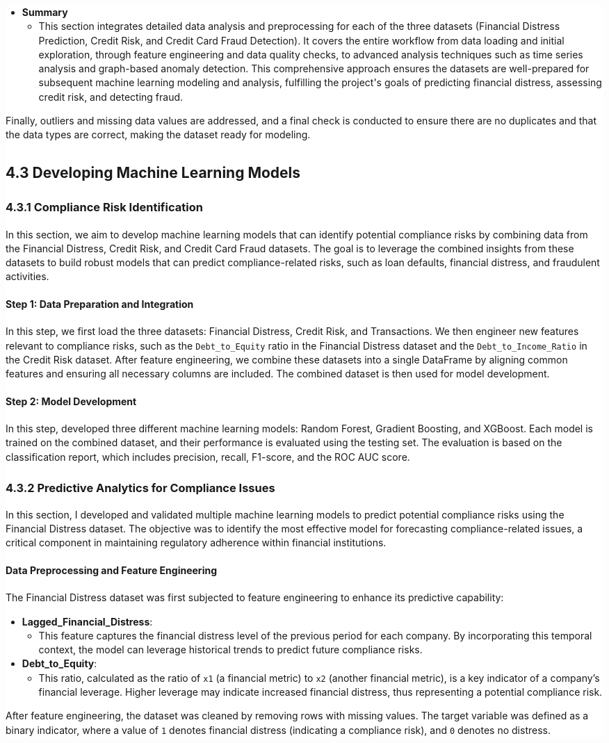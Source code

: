   - **Summary**
    - This section integrates detailed data analysis and preprocessing for each of the three datasets (Financial Distress Prediction, Credit Risk, and Credit Card Fraud Detection). It covers the entire workflow from data loading and initial exploration, through feature engineering and data quality checks, to advanced analysis techniques such as time series analysis and graph-based anomaly detection. This comprehensive approach ensures the datasets are well-prepared for subsequent machine learning modeling and analysis, fulfilling the project's goals of predicting financial distress, assessing credit risk, and detecting fraud.

Finally, outliers and missing data values are addressed, and a final check is conducted to ensure there are no duplicates and that the data types are correct, making the dataset ready for modeling.

## 4.3 Developing Machine Learning Models
### 4.3.1 Compliance Risk Identification
In this section, we aim to develop machine learning models that can identify potential compliance risks by combining data from the Financial Distress, Credit Risk, and Credit Card Fraud datasets. The goal is to leverage the combined insights from these datasets to build robust models that can predict compliance-related risks, such as loan defaults, financial distress, and fraudulent activities.

#### Step 1: Data Preparation and Integration
In this step, we first load the three datasets: Financial Distress, Credit Risk, and Transactions. We then engineer new features relevant to compliance risks, such as the `Debt_to_Equity` ratio in the Financial Distress dataset and the `Debt_to_Income_Ratio` in the Credit Risk dataset. After feature engineering, we combine these datasets into a single DataFrame by aligning common features and ensuring all necessary columns are included. The combined dataset is then used for model development.

#### Step 2: Model Development
In this step, developed three different machine learning models: Random Forest, Gradient Boosting, and XGBoost. Each model is trained on the combined dataset, and their performance is evaluated using the testing set. The evaluation is based on the classification report, which includes precision, recall, F1-score, and the ROC AUC score.

### 4.3.2 Predictive Analytics for Compliance Issues
In this section, I developed and validated multiple machine learning models to predict potential compliance risks using the Financial Distress dataset. The objective was to identify the most effective model for forecasting compliance-related issues, a critical component in maintaining regulatory adherence within financial institutions.

#### Data Preprocessing and Feature Engineering
The Financial Distress dataset was first subjected to feature engineering to enhance its predictive capability:
 - **Lagged_Financial_Distress**:
   - This feature captures the financial distress level of the previous period for each company. By incorporating this temporal context, the model can leverage historical trends to predict future compliance risks.
 - **Debt_to_Equity**:
   - This ratio, calculated as the ratio of `x1` (a financial metric) to `x2` (another financial metric), is a key indicator of a company’s financial leverage. Higher leverage may indicate increased financial distress, thus representing a potential compliance risk.

After feature engineering, the dataset was cleaned by removing rows with missing values. The target variable was defined as a binary indicator, where a value of `1` denotes financial distress (indicating a compliance risk), and `0` denotes no distress.
